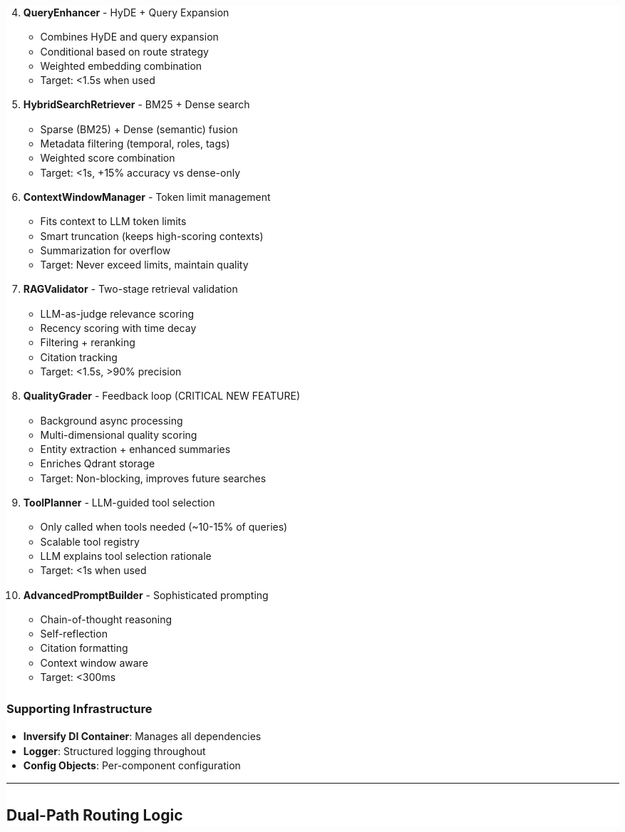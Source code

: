 4. **QueryEnhancer** - HyDE + Query Expansion
   - Combines HyDE and query expansion
   - Conditional based on route strategy
   - Weighted embedding combination
   - Target: <1.5s when used

5. **HybridSearchRetriever** - BM25 + Dense search
   - Sparse (BM25) + Dense (semantic) fusion
   - Metadata filtering (temporal, roles, tags)
   - Weighted score combination
   - Target: <1s, +15% accuracy vs dense-only

6. **ContextWindowManager** - Token limit management
   - Fits context to LLM token limits
   - Smart truncation (keeps high-scoring contexts)
   - Summarization for overflow
   - Target: Never exceed limits, maintain quality

7. **RAGValidator** - Two-stage retrieval validation
   - LLM-as-judge relevance scoring
   - Recency scoring with time decay
   - Filtering + reranking
   - Citation tracking
   - Target: <1.5s, >90% precision

8. **QualityGrader** - Feedback loop (CRITICAL NEW FEATURE)
   - Background async processing
   - Multi-dimensional quality scoring
   - Entity extraction + enhanced summaries
   - Enriches Qdrant storage
   - Target: Non-blocking, improves future searches

9. **ToolPlanner** - LLM-guided tool selection
   - Only called when tools needed (~10-15% of queries)
   - Scalable tool registry
   - LLM explains tool selection rationale
   - Target: <1s when used

10. **AdvancedPromptBuilder** - Sophisticated prompting
    - Chain-of-thought reasoning
    - Self-reflection
    - Citation formatting
    - Context window aware
    - Target: <300ms

### Supporting Infrastructure

- **Inversify DI Container**: Manages all dependencies
- **Logger**: Structured logging throughout
- **Config Objects**: Per-component configuration

---

## Dual-Path Routing Logic
